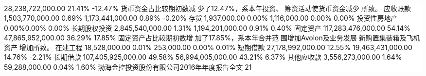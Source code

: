 28,238,722,000.00
21.41%
-12.47%
货币资金占比较期初数减
少了12.47%，系本年投资、
筹资活动使货币资金减少
所致。
应收账款
1,503,770,000.00
0.69%
1,173,441,000.00
0.89%
-0.20%
存货
1,937,000.00
0.00%
1,116,000.00
0.00%
0.00%
投资性房地产0.00%0.00%
0.00%
长期股权投资
2,845,540,000.00
1.31%
1,194,201,000.00
0.91%
0.40%
固定资产
117,283,476,000.00
54.14%
47,865,952,000.00
36.29%
17.85%
固定资产占比较期初数增
加了17.85%，系本年合并范
围增加Avolon及业务发展
新购置集装箱及飞机资产
增加所致。
在建工程
18,528,000.00
0.01%
253,000.00
0.00%
0.01%
短期借款
27,178,992,000.00
12.55%
19,463,431,000.00
14.76%
-2.21%
长期借款
107,405,925,000.00
49.58%
56,994,005,000.00
43.21%
6.37%
其他应收款
3,556,273,000.00
1.64%
59,288,000.00
0.04%
1.60%
渤海金控投资股份有限公司2016年年度报告全文
21